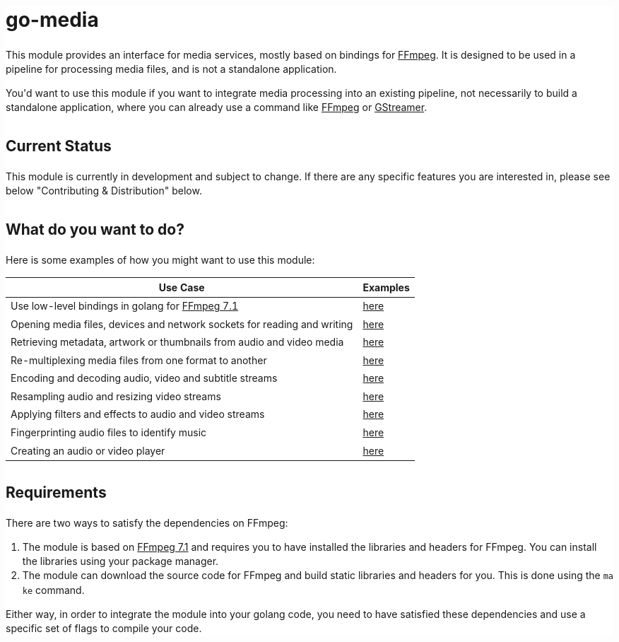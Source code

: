 
# go-media

This module provides an interface for media services, mostly based on bindings
for [FFmpeg](https://ffmpeg.org/). It is designed to be used in a pipeline
for processing media files, and is not a standalone application.

You'd want to use this module if you want to integrate media processing into an
existing pipeline, not necessarily to build a standalone application, where
you can already use a command like [FFmpeg](https://ffmpeg.org/) or 
[GStreamer](https://gstreamer.freedesktop.org/).

## Current Status

This module is currently in development and subject to change. If there are any specific features
you are interested in, please see below "Contributing & Distribution" below.

## What do you want to do?

Here is some examples of how you might want to use this module:

| Use Case | Examples        |
|----------|-----------------|
| Use low-level bindings in golang for [FFmpeg 7.1](https://ffmpeg.org/) | [here]() |
| Opening media files, devices and network sockets for reading and writing | [here]() |
| Retrieving metadata, artwork or thumbnails from audio and video media |  [here]() |
| Re-multiplexing media files from one format to another |  [here]() |
| Encoding and decoding audio, video and subtitle streams |  [here]() |
| Resampling audio and resizing video streams |  [here]() |
| Applying filters and effects to audio and video streams |  [here]() |
| Fingerprinting audio files to identify music |  [here]() |
| Creating an audio or video player | [here]() |

## Requirements

There are two ways to satisfy the dependencies on FFmpeg:

1. The module is based on [FFmpeg 7.1](https://ffmpeg.org/) and requires you to have installed the libraries
   and headers for FFmpeg. You can install the libraries using your package manager.
2. The module can download the source code for FFmpeg and build static libraries and headers
   for you. This is done using the `make` command.

Either way, in order to integrate the module into your golang code, you need to have satisfied these
dependencies and use a specific set of flags to compile your code.
